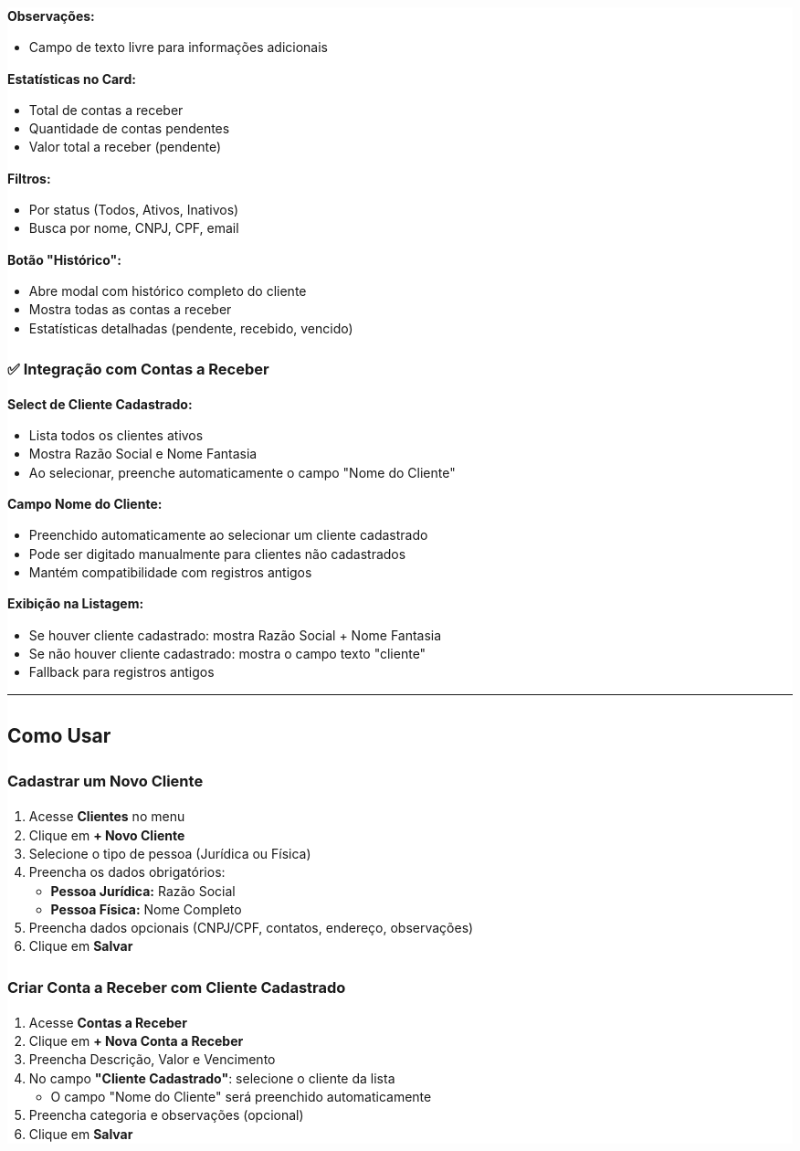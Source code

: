 **Observações:**
- Campo de texto livre para informações adicionais

**Estatísticas no Card:**
- Total de contas a receber
- Quantidade de contas pendentes
- Valor total a receber (pendente)

**Filtros:**
- Por status (Todos, Ativos, Inativos)
- Busca por nome, CNPJ, CPF, email

**Botão "Histórico":**
- Abre modal com histórico completo do cliente
- Mostra todas as contas a receber
- Estatísticas detalhadas (pendente, recebido, vencido)

### ✅ Integração com Contas a Receber

**Select de Cliente Cadastrado:**
- Lista todos os clientes ativos
- Mostra Razão Social e Nome Fantasia
- Ao selecionar, preenche automaticamente o campo "Nome do Cliente"

**Campo Nome do Cliente:**
- Preenchido automaticamente ao selecionar um cliente cadastrado
- Pode ser digitado manualmente para clientes não cadastrados
- Mantém compatibilidade com registros antigos

**Exibição na Listagem:**
- Se houver cliente cadastrado: mostra Razão Social + Nome Fantasia
- Se não houver cliente cadastrado: mostra o campo texto "cliente"
- Fallback para registros antigos

---

## Como Usar

### Cadastrar um Novo Cliente

1. Acesse **Clientes** no menu
2. Clique em **+ Novo Cliente**
3. Selecione o tipo de pessoa (Jurídica ou Física)
4. Preencha os dados obrigatórios:
   - **Pessoa Jurídica:** Razão Social
   - **Pessoa Física:** Nome Completo
5. Preencha dados opcionais (CNPJ/CPF, contatos, endereço, observações)
6. Clique em **Salvar**

### Criar Conta a Receber com Cliente Cadastrado

1. Acesse **Contas a Receber**
2. Clique em **+ Nova Conta a Receber**
3. Preencha Descrição, Valor e Vencimento
4. No campo **"Cliente Cadastrado"**: selecione o cliente da lista
   - O campo "Nome do Cliente" será preenchido automaticamente
5. Preencha categoria e observações (opcional)
6. Clique em **Salvar**
